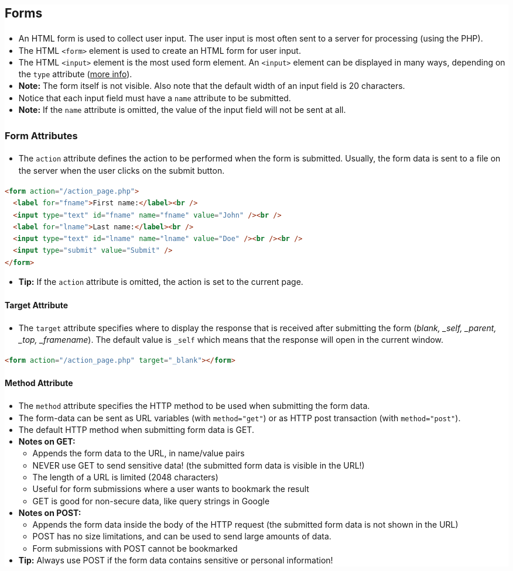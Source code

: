 
## Forms

- An HTML form is used to collect user input. The user input is most often sent to a server for processing (using the PHP).
- The HTML `<form>` element is used to create an HTML form for user input.
- The HTML `<input>` element is the most used form element. An `<input>` element can be displayed in many ways, depending on the `type` attribute ([more info](https://www.w3schools.com/html/html_forms.asp)).
- **Note:** The form itself is not visible. Also note that the default width of an input field is 20 characters.
- Notice that each input field must have a `name` attribute to be submitted.
- **Note:** If the `name` attribute is omitted, the value of the input field will not be sent at all.

### Form Attributes

- The `action` attribute defines the action to be performed when the form is submitted. Usually, the form data is sent to a file on the server when the user clicks on the submit button.

```html
<form action="/action_page.php">
  <label for="fname">First name:</label><br />
  <input type="text" id="fname" name="fname" value="John" /><br />
  <label for="lname">Last name:</label><br />
  <input type="text" id="lname" name="lname" value="Doe" /><br /><br />
  <input type="submit" value="Submit" />
</form>
```

- **Tip:** If the `action` attribute is omitted, the action is set to the current page.

#### Target Attribute

- The `target` attribute specifies where to display the response that is received after submitting the form (_blank, \_self, \_parent, \_top, \_framename_). The default value is `_self` which means that the response will open in the current window.

```html
<form action="/action_page.php" target="_blank"></form>
```

#### Method Attribute

- The `method` attribute specifies the HTTP method to be used when submitting the form data.
- The form-data can be sent as URL variables (with `method="get"`) or as HTTP post transaction (with `method="post"`).
- The default HTTP method when submitting form data is GET.
- **Notes on GET:**
  - Appends the form data to the URL, in name/value pairs
  - NEVER use GET to send sensitive data! (the submitted form data is visible in the URL!)
  - The length of a URL is limited (2048 characters)
  - Useful for form submissions where a user wants to bookmark the result
  - GET is good for non-secure data, like query strings in Google
- **Notes on POST:**
  - Appends the form data inside the body of the HTTP request (the submitted form data is not shown in the URL)
  - POST has no size limitations, and can be used to send large amounts of data.
  - Form submissions with POST cannot be bookmarked
- **Tip:** Always use POST if the form data contains sensitive or personal information!
